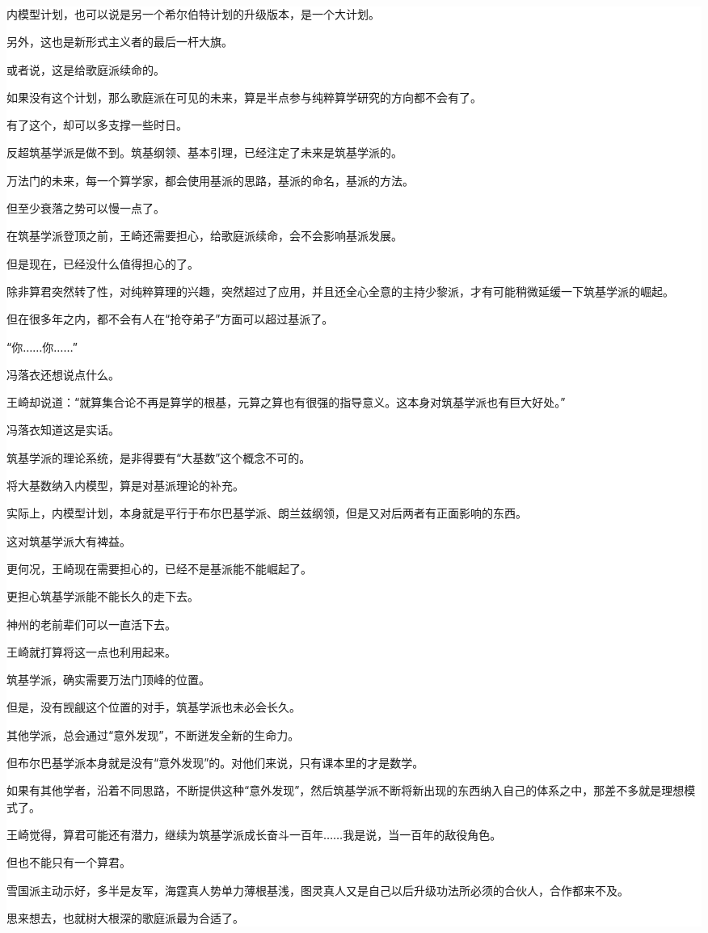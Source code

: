   内模型计划，也可以说是另一个希尔伯特计划的升级版本，是一个大计划。

  另外，这也是新形式主义者的最后一杆大旗。

  或者说，这是给歌庭派续命的。

  如果没有这个计划，那么歌庭派在可见的未来，算是半点参与纯粹算学研究的方向都不会有了。

  有了这个，却可以多支撑一些时日。

  反超筑基学派是做不到。筑基纲领、基本引理，已经注定了未来是筑基学派的。

  万法门的未来，每一个算学家，都会使用基派的思路，基派的命名，基派的方法。

  但至少衰落之势可以慢一点了。

  在筑基学派登顶之前，王崎还需要担心，给歌庭派续命，会不会影响基派发展。

  但是现在，已经没什么值得担心的了。

  除非算君突然转了性，对纯粹算理的兴趣，突然超过了应用，并且还全心全意的主持少黎派，才有可能稍微延缓一下筑基学派的崛起。

  但在很多年之内，都不会有人在“抢夺弟子”方面可以超过基派了。

  “你……你……”

  冯落衣还想说点什么。

  王崎却说道：“就算集合论不再是算学的根基，元算之算也有很强的指导意义。这本身对筑基学派也有巨大好处。”

  冯落衣知道这是实话。

  筑基学派的理论系统，是非得要有“大基数”这个概念不可的。

  将大基数纳入内模型，算是对基派理论的补充。

  实际上，内模型计划，本身就是平行于布尔巴基学派、朗兰兹纲领，但是又对后两者有正面影响的东西。

  这对筑基学派大有裨益。

  更何况，王崎现在需要担心的，已经不是基派能不能崛起了。

  更担心筑基学派能不能长久的走下去。

  神州的老前辈们可以一直活下去。

  王崎就打算将这一点也利用起来。

  筑基学派，确实需要万法门顶峰的位置。

  但是，没有觊觎这个位置的对手，筑基学派也未必会长久。

  其他学派，总会通过“意外发现”，不断迸发全新的生命力。

  但布尔巴基学派本身就是没有“意外发现”的。对他们来说，只有课本里的才是数学。

  如果有其他学者，沿着不同思路，不断提供这种“意外发现”，然后筑基学派不断将新出现的东西纳入自己的体系之中，那差不多就是理想模式了。

  王崎觉得，算君可能还有潜力，继续为筑基学派成长奋斗一百年……我是说，当一百年的敌役角色。

  但也不能只有一个算君。

  雪国派主动示好，多半是友军，海霆真人势单力薄根基浅，图灵真人又是自己以后升级功法所必须的合伙人，合作都来不及。

  思来想去，也就树大根深的歌庭派最为合适了。
